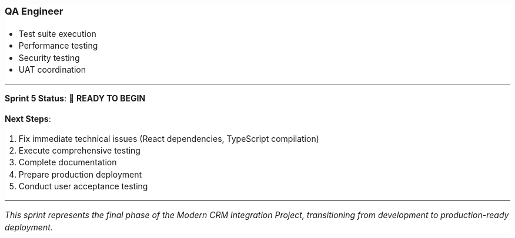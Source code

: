 ### QA Engineer
- Test suite execution
- Performance testing
- Security testing
- UAT coordination

---

**Sprint 5 Status**: 🚀 **READY TO BEGIN**

**Next Steps**: 
1. Fix immediate technical issues (React dependencies, TypeScript compilation)
2. Execute comprehensive testing
3. Complete documentation
4. Prepare production deployment
5. Conduct user acceptance testing

---

*This sprint represents the final phase of the Modern CRM Integration Project, transitioning from development to production-ready deployment.*
